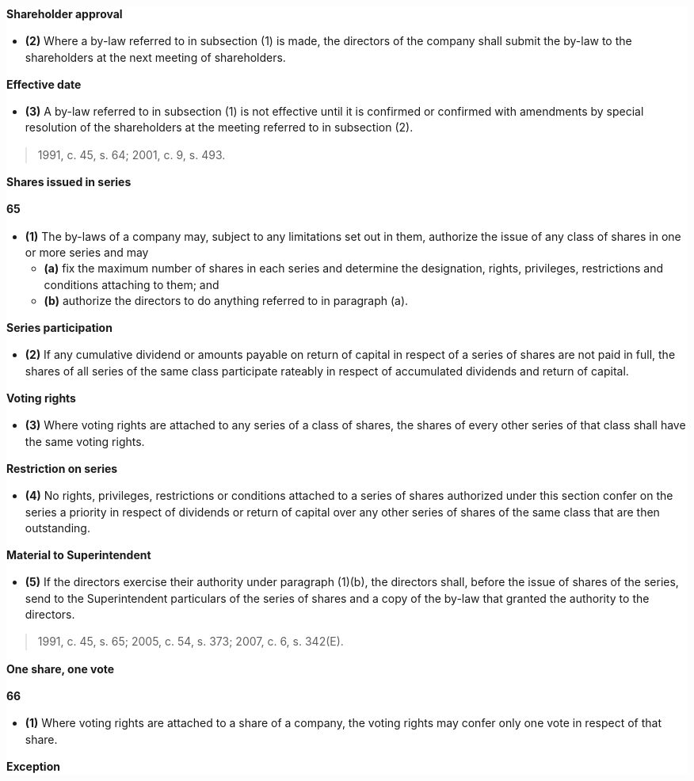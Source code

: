 **Shareholder approval**

- **(2)** Where a by-law referred to in subsection (1) is made, the directors of the company shall submit the by-law to the shareholders at the next meeting of shareholders.

**Effective date**

- **(3)** A by-law referred to in subsection (1) is not effective until it is confirmed or confirmed with amendments by special resolution of the shareholders at the meeting referred to in subsection (2).
> 1991, c. 45, s. 64; 2001, c. 9, s. 493.





**Shares issued in series**

**65** 

- **(1)** The by-laws of a company may, subject to any limitations set out in them, authorize the issue of any class of shares in one or more series and may
	- **(a)** fix the maximum number of shares in each series and determine the designation, rights, privileges, restrictions and conditions attaching to them; and
	- **(b)** authorize the directors to do anything referred to in paragraph (a).

**Series participation**

- **(2)** If any cumulative dividend or amounts payable on return of capital in respect of a series of shares are not paid in full, the shares of all series of the same class participate rateably in respect of accumulated dividends and return of capital.

**Voting rights**

- **(3)** Where voting rights are attached to any series of a class of shares, the shares of every other series of that class shall have the same voting rights.

**Restriction on series**

- **(4)** No rights, privileges, restrictions or conditions attached to a series of shares authorized under this section confer on the series a priority in respect of dividends or return of capital over any other series of shares of the same class that are then outstanding.

**Material to Superintendent**

- **(5)** If the directors exercise their authority under paragraph (1)(b), the directors shall, before the issue of shares of the series, send to the Superintendent particulars of the series of shares and a copy of the by-law that granted the authority to the directors.
> 1991, c. 45, s. 65; 2005, c. 54, s. 373; 2007, c. 6, s. 342(E).





**One share, one vote**

**66** 

- **(1)** Where voting rights are attached to a share of a company, the voting rights may confer only one vote in respect of that share.

**Exception**
